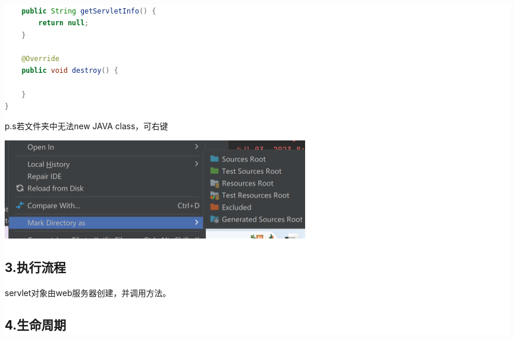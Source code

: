 ```java
    public String getServletInfo() {
        return null;
    }

    @Override
    public void destroy() {

    }
}

```



p.s若文件夹中无法new JAVA class，可右键

<img src="images/image-20230903231020117.png" alt="image-20230903231020117" style="zoom:50%;" />

## 3.执行流程

servlet对象由web服务器创建，并调用方法。

## 4.生命周期
